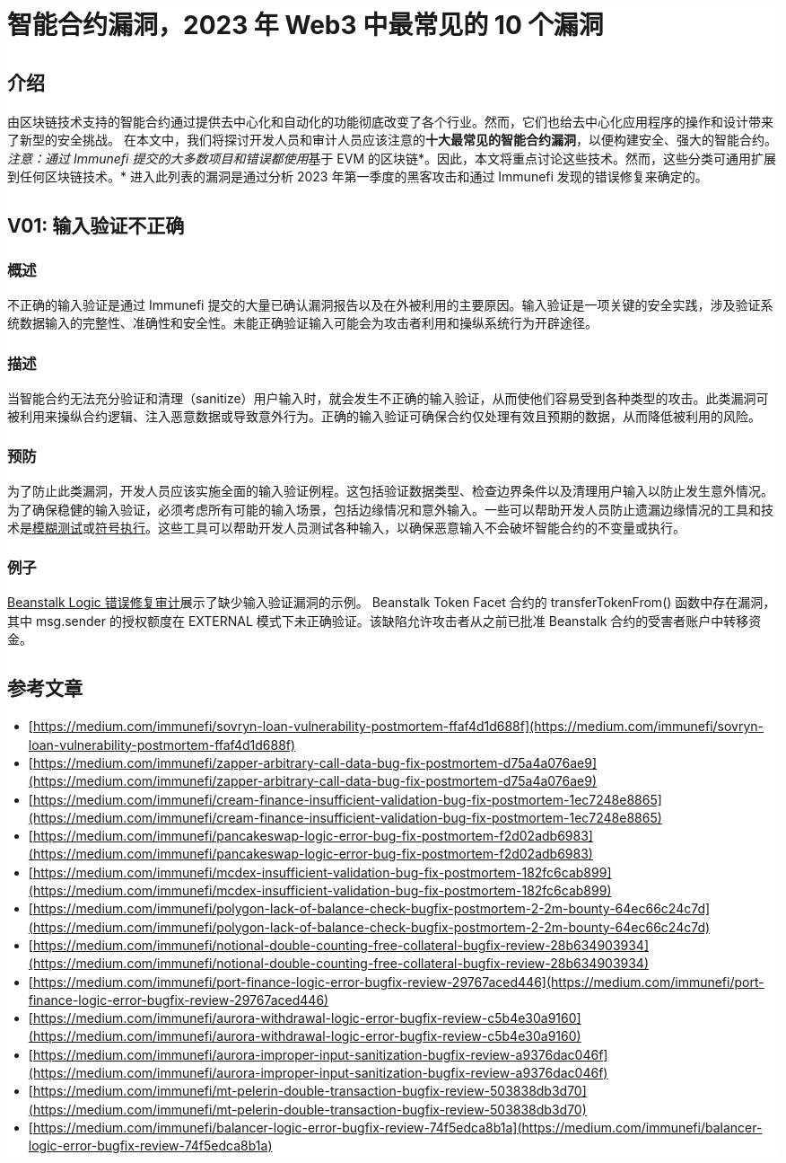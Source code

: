 # 智能合约漏洞，2023 年 Web3 中最常见的 10 个漏洞

## 介绍

由区块链技术支持的智能合约通过提供去中心化和自动化的功能彻底改变了各个行业。然而，它们也给去中心化应用程序的操作和设计带来了新型的安全挑战。
在本文中，我们将探讨开发人员和审计人员应该注意的**十大最常见的智能合约漏洞**，以便构建安全、强大的智能合约。
*注意：通过 Immunefi 提交的大多数项目和错误都使用*基于 EVM 的区块链*。因此，本文将重点讨论这些技术。然而，这些分类可通用扩展到任何区块链技术。*
进入此列表的漏洞是通过分析 2023 年第一季度的黑客攻击和通过 Immunefi 发现的错误修复来确定的。

## V01: 输入验证不正确

### **概述**

不正确的输入验证是通过 Immunefi 提交的大量已确认漏洞报告以及在外被利用的主要原因。输入验证是一项关键的安全实践，涉及验证系统数据输入的完整性、准确性和安全性。未能正确验证输入可能会为攻击者利用和操纵系统行为开辟途径。

### **描述**

当智能合约无法充分验证和清理（sanitize）用户输入时，就会发生不正确的输入验证，从而使他们容易受到各种类型的攻击。此类漏洞可被利用来操纵合约逻辑、注入恶意数据或导致意外行为。正确的输入验证可确保合约仅处理有效且预期的数据，从而降低被利用的风险。

### **预防**

为了防止此类漏洞，开发人员应该实施全面的输入验证例程。这包括验证数据类型、检查边界条件以及清理用户输入以防止发生意外情况。为了确保稳健的输入验证，必须考虑所有可能的输入场景，包括边缘情况和意外输入。一些可以帮助开发人员防止遗漏边缘情况的工具和技术是[模糊测试](https://github.com/crytic/echidna)或[符号执行](https://github.com/ConsenSys/mythril)。这些工具可以帮助开发人员测试各种输入，以确保恶意输入不会破坏智能合约的不变量或执行。

### **例子**

[Beanstalk Logic 错误修复审计](https://medium.com/immunefi/beanstalk-logic-error-bugfix-review-4fea17478716)展示了缺少输入验证漏洞的示例。 Beanstalk Token Facet 合约的 transferTokenFrom() 函数中存在漏洞，其中 msg.sender 的授权额度在 EXTERNAL 模式下未正确验证。该缺陷允许攻击者从之前已批准 Beanstalk 合约的受害者账户中转移资金。

## 参考文章

- [https://medium.com/immunefi/sovryn-loan-vulnerability-postmortem-ffaf4d1d688f](https://medium.com/immunefi/sovryn-loan-vulnerability-postmortem-ffaf4d1d688f)
- [https://medium.com/immunefi/zapper-arbitrary-call-data-bug-fix-postmortem-d75a4a076ae9](https://medium.com/immunefi/zapper-arbitrary-call-data-bug-fix-postmortem-d75a4a076ae9)
- [https://medium.com/immunefi/cream-finance-insufficient-validation-bug-fix-postmortem-1ec7248e8865](https://medium.com/immunefi/cream-finance-insufficient-validation-bug-fix-postmortem-1ec7248e8865)
- [https://medium.com/immunefi/pancakeswap-logic-error-bug-fix-postmortem-f2d02adb6983](https://medium.com/immunefi/pancakeswap-logic-error-bug-fix-postmortem-f2d02adb6983)
- [https://medium.com/immunefi/mcdex-insufficient-validation-bug-fix-postmortem-182fc6cab899](https://medium.com/immunefi/mcdex-insufficient-validation-bug-fix-postmortem-182fc6cab899)
- [https://medium.com/immunefi/polygon-lack-of-balance-check-bugfix-postmortem-2-2m-bounty-64ec66c24c7d](https://medium.com/immunefi/polygon-lack-of-balance-check-bugfix-postmortem-2-2m-bounty-64ec66c24c7d)
- [https://medium.com/immunefi/notional-double-counting-free-collateral-bugfix-review-28b634903934](https://medium.com/immunefi/notional-double-counting-free-collateral-bugfix-review-28b634903934)
- [https://medium.com/immunefi/port-finance-logic-error-bugfix-review-29767aced446](https://medium.com/immunefi/port-finance-logic-error-bugfix-review-29767aced446)
- [https://medium.com/immunefi/aurora-withdrawal-logic-error-bugfix-review-c5b4e30a9160](https://medium.com/immunefi/aurora-withdrawal-logic-error-bugfix-review-c5b4e30a9160)
- [https://medium.com/immunefi/aurora-improper-input-sanitization-bugfix-review-a9376dac046f](https://medium.com/immunefi/aurora-improper-input-sanitization-bugfix-review-a9376dac046f)
- [https://medium.com/immunefi/mt-pelerin-double-transaction-bugfix-review-503838db3d70](https://medium.com/immunefi/mt-pelerin-double-transaction-bugfix-review-503838db3d70)
- [https://medium.com/immunefi/balancer-logic-error-bugfix-review-74f5edca8b1a](https://medium.com/immunefi/balancer-logic-error-bugfix-review-74f5edca8b1a)
